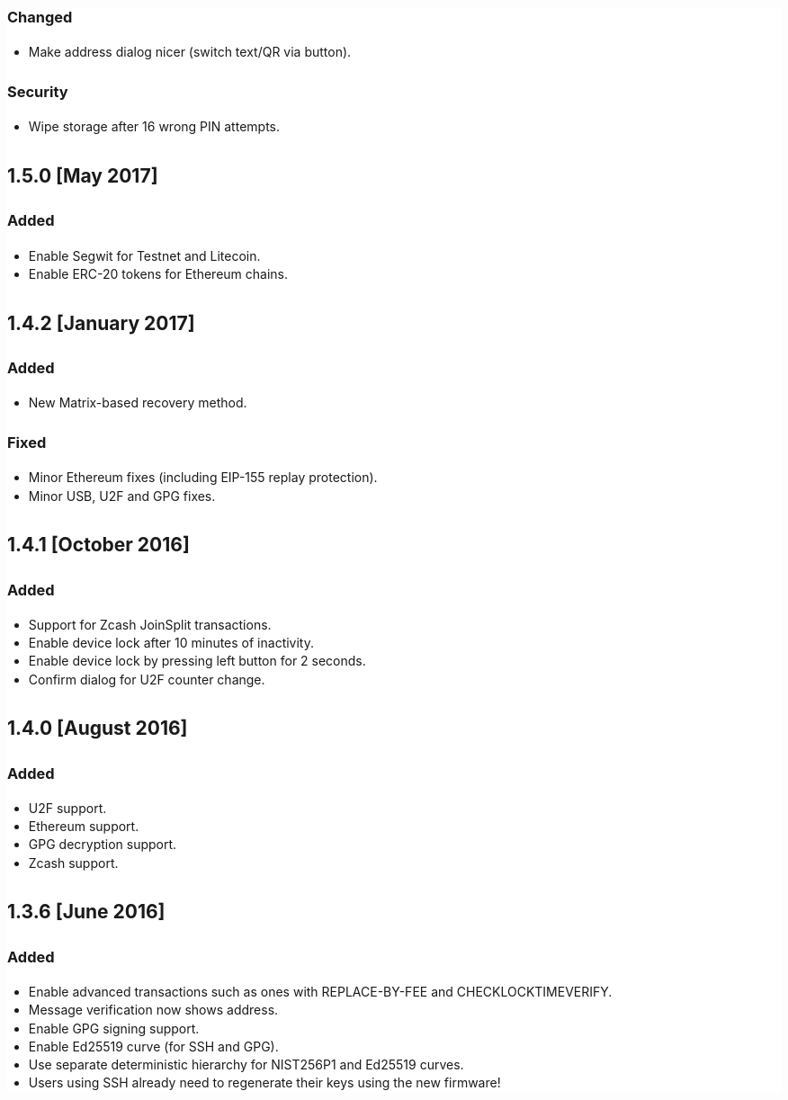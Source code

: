 ### Changed
- Make address dialog nicer (switch text/QR via button).

### Security
- Wipe storage after 16 wrong PIN attempts.

## 1.5.0 [May 2017]

### Added
- Enable Segwit for Testnet and Litecoin.
- Enable ERC-20 tokens for Ethereum chains.

## 1.4.2 [January 2017]

### Added
- New Matrix-based recovery method.

### Fixed
- Minor Ethereum fixes (including EIP-155 replay protection).
- Minor USB, U2F and GPG fixes.

## 1.4.1 [October 2016]

### Added
- Support for Zcash JoinSplit transactions.
- Enable device lock after 10 minutes of inactivity.
- Enable device lock by pressing left button for 2 seconds.
- Confirm dialog for U2F counter change.

## 1.4.0 [August 2016]

### Added
- U2F support.
- Ethereum support.
- GPG decryption support.
- Zcash support.

## 1.3.6 [June 2016]

### Added
- Enable advanced transactions such as ones with REPLACE-BY-FEE and CHECKLOCKTIMEVERIFY.
- Message verification now shows address.
- Enable GPG signing support.
- Enable Ed25519 curve (for SSH and GPG).
- Use separate deterministic hierarchy for NIST256P1 and Ed25519 curves.
- Users using SSH already need to regenerate their keys using the new firmware!


[#131]: https://github.com/Cerberus-Wallet/cerberus-firmware/pull/131
[#965]: https://github.com/Cerberus-Wallet/cerberus-firmware/pull/965
[#1018]: https://github.com/Cerberus-Wallet/cerberus-firmware/pull/1018
[#1030]: https://github.com/Cerberus-Wallet/cerberus-firmware/pull/1030
[#1098]: https://github.com/Cerberus-Wallet/cerberus-firmware/pull/1098
[#1105]: https://github.com/Cerberus-Wallet/cerberus-firmware/pull/1105
[#1165]: https://github.com/Cerberus-Wallet/cerberus-firmware/pull/1165
[#1167]: https://github.com/Cerberus-Wallet/cerberus-firmware/pull/1167
[#1188]: https://github.com/Cerberus-Wallet/cerberus-firmware/pull/1188
[#1351]: https://github.com/Cerberus-Wallet/cerberus-firmware/pull/1351
[#1363]: https://github.com/Cerberus-Wallet/cerberus-firmware/pull/1363
[#1367]: https://github.com/Cerberus-Wallet/cerberus-firmware/pull/1367
[#1369]: https://github.com/Cerberus-Wallet/cerberus-firmware/pull/1369
[#1402]: https://github.com/Cerberus-Wallet/cerberus-firmware/pull/1402
[#1415]: https://github.com/Cerberus-Wallet/cerberus-firmware/pull/1415
[#1453]: https://github.com/Cerberus-Wallet/cerberus-firmware/pull/1453
[#1461]: https://github.com/Cerberus-Wallet/cerberus-firmware/pull/1461
[#1491]: https://github.com/Cerberus-Wallet/cerberus-firmware/pull/1491
[#1518]: https://github.com/Cerberus-Wallet/cerberus-firmware/pull/1518
[#1549]: https://github.com/Cerberus-Wallet/cerberus-firmware/pull/1549
[#1586]: https://github.com/Cerberus-Wallet/cerberus-firmware/pull/1586
[#1627]: https://github.com/Cerberus-Wallet/cerberus-firmware/pull/1627
[#1633]: https://github.com/Cerberus-Wallet/cerberus-firmware/pull/1633
[#1639]: https://github.com/Cerberus-Wallet/cerberus-firmware/pull/1639
[#1642]: https://github.com/Cerberus-Wallet/cerberus-firmware/pull/1642
[#1647]: https://github.com/Cerberus-Wallet/cerberus-firmware/pull/1647
[#1650]: https://github.com/Cerberus-Wallet/cerberus-firmware/pull/1650
[#1656]: https://github.com/Cerberus-Wallet/cerberus-firmware/pull/1656
[#1660]: https://github.com/Cerberus-Wallet/cerberus-firmware/pull/1660
[#1705]: https://github.com/Cerberus-Wallet/cerberus-firmware/pull/1705
[#1710]: https://github.com/Cerberus-Wallet/cerberus-firmware/pull/1710
[#1743]: https://github.com/Cerberus-Wallet/cerberus-firmware/pull/1743
[#1749]: https://github.com/Cerberus-Wallet/cerberus-firmware/pull/1749
[#1755]: https://github.com/Cerberus-Wallet/cerberus-firmware/pull/1755
[#1765]: https://github.com/Cerberus-Wallet/cerberus-firmware/pull/1765
[#1767]: https://github.com/Cerberus-Wallet/cerberus-firmware/pull/1767
[#1771]: https://github.com/Cerberus-Wallet/cerberus-firmware/pull/1771
[#1794]: https://github.com/Cerberus-Wallet/cerberus-firmware/pull/1794
[#1834]: https://github.com/Cerberus-Wallet/cerberus-firmware/pull/1834
[#1838]: https://github.com/Cerberus-Wallet/cerberus-firmware/pull/1838
[#1854]: https://github.com/Cerberus-Wallet/cerberus-firmware/pull/1854
[#1857]: https://github.com/Cerberus-Wallet/cerberus-firmware/pull/1857
[#1872]: https://github.com/Cerberus-Wallet/cerberus-firmware/pull/1872
[#1880]: https://github.com/Cerberus-Wallet/cerberus-firmware/pull/1880
[#1897]: https://github.com/Cerberus-Wallet/cerberus-firmware/pull/1897
[#1985]: https://github.com/Cerberus-Wallet/cerberus-firmware/pull/1985
[#2031]: https://github.com/Cerberus-Wallet/cerberus-firmware/pull/2031
[#2036]: https://github.com/Cerberus-Wallet/cerberus-firmware/pull/2036
[#2077]: https://github.com/Cerberus-Wallet/cerberus-firmware/pull/2077
[#2100]: https://github.com/Cerberus-Wallet/cerberus-firmware/pull/2100
[#2107]: https://github.com/Cerberus-Wallet/cerberus-firmware/pull/2107
[#2115]: https://github.com/Cerberus-Wallet/cerberus-firmware/pull/2115
[#2144]: https://github.com/Cerberus-Wallet/cerberus-firmware/pull/2144
[#2181]: https://github.com/Cerberus-Wallet/cerberus-firmware/pull/2181
[#2190]: https://github.com/Cerberus-Wallet/cerberus-firmware/pull/2190
[#2239]: https://github.com/Cerberus-Wallet/cerberus-firmware/pull/2239
[#2249]: https://github.com/Cerberus-Wallet/cerberus-firmware/pull/2249
[#2261]: https://github.com/Cerberus-Wallet/cerberus-firmware/pull/2261
[#2289]: https://github.com/Cerberus-Wallet/cerberus-firmware/pull/2289
[#2373]: https://github.com/Cerberus-Wallet/cerberus-firmware/pull/2373
[#2394]: https://github.com/Cerberus-Wallet/cerberus-firmware/pull/2394
[#2422]: https://github.com/Cerberus-Wallet/cerberus-firmware/pull/2422
[#2433]: https://github.com/Cerberus-Wallet/cerberus-firmware/pull/2433
[#2442]: https://github.com/Cerberus-Wallet/cerberus-firmware/pull/2442
[#2486]: https://github.com/Cerberus-Wallet/cerberus-firmware/pull/2486
[#2487]: https://github.com/Cerberus-Wallet/cerberus-firmware/pull/2487
[#2568]: https://github.com/Cerberus-Wallet/cerberus-firmware/pull/2568
[#2682]: https://github.com/Cerberus-Wallet/cerberus-firmware/pull/2682
[#2718]: https://github.com/Cerberus-Wallet/cerberus-firmware/pull/2718
[#2743]: https://github.com/Cerberus-Wallet/cerberus-firmware/pull/2743